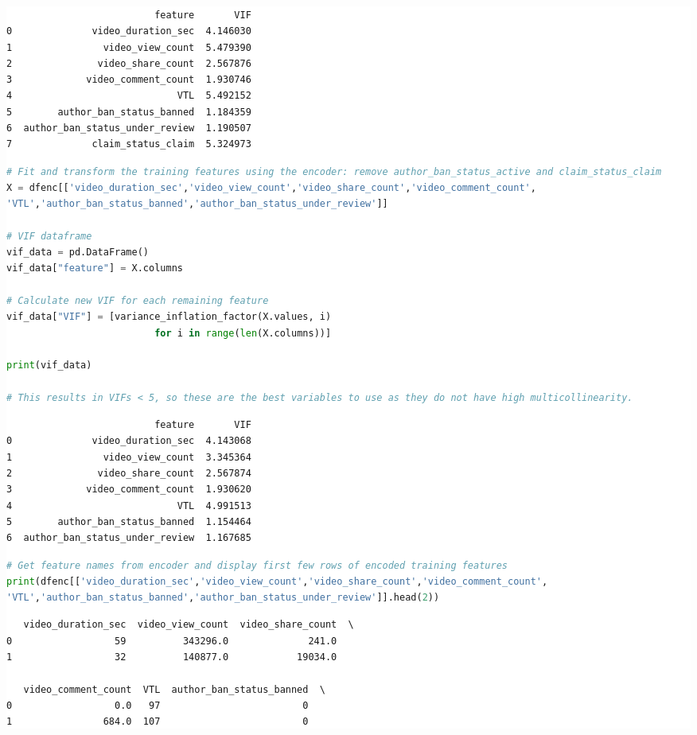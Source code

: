                               feature       VIF
    0              video_duration_sec  4.146030
    1                video_view_count  5.479390
    2               video_share_count  2.567876
    3             video_comment_count  1.930746
    4                             VTL  5.492152
    5        author_ban_status_banned  1.184359
    6  author_ban_status_under_review  1.190507
    7              claim_status_claim  5.324973



```python
# Fit and transform the training features using the encoder: remove author_ban_status_active and claim_status_claim
X = dfenc[['video_duration_sec','video_view_count','video_share_count','video_comment_count',
'VTL','author_ban_status_banned','author_ban_status_under_review']]

# VIF dataframe
vif_data = pd.DataFrame()
vif_data["feature"] = X.columns
  
# Calculate new VIF for each remaining feature
vif_data["VIF"] = [variance_inflation_factor(X.values, i)
                          for i in range(len(X.columns))]
  
print(vif_data)

# This results in VIFs < 5, so these are the best variables to use as they do not have high multicollinearity.
```

                              feature       VIF
    0              video_duration_sec  4.143068
    1                video_view_count  3.345364
    2               video_share_count  2.567874
    3             video_comment_count  1.930620
    4                             VTL  4.991513
    5        author_ban_status_banned  1.154464
    6  author_ban_status_under_review  1.167685



```python
# Get feature names from encoder and display first few rows of encoded training features
print(dfenc[['video_duration_sec','video_view_count','video_share_count','video_comment_count',
'VTL','author_ban_status_banned','author_ban_status_under_review']].head(2))
```

       video_duration_sec  video_view_count  video_share_count  \
    0                  59          343296.0              241.0   
    1                  32          140877.0            19034.0   
    
       video_comment_count  VTL  author_ban_status_banned  \
    0                  0.0   97                         0   
    1                684.0  107                         0   
    